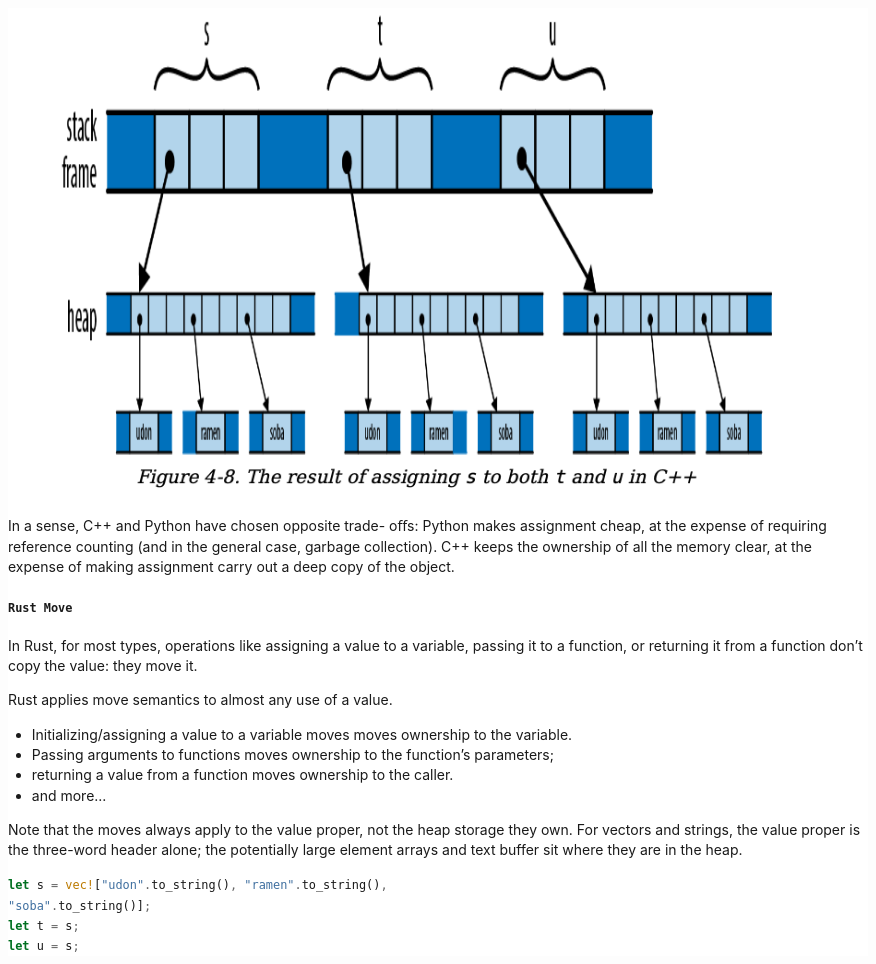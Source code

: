 <img src="cpp-mv-1.png" />   


In a sense, C++ and Python have chosen opposite trade-
oﬀs: Python makes assignment cheap, at the expense of
requiring reference counting (and in the general case,
garbage collection). C++ keeps the ownership of all the
memory clear, at the expense of making assignment carry
out a deep copy of the object.


#### `Rust Move`
In Rust, for most types, operations like assigning a value to
a variable, passing it to a function, or returning it from a
function don’t copy the value: they move it.

Rust applies move semantics to almost any use of a value.
- Initializing/assigning a value to a variable moves moves ownership to the variable. 
- Passing arguments to functions moves ownership to the function’s parameters;
- returning a value from a function moves ownership to the
caller. 
- and more...

Note that the moves always apply to the value proper, not the heap storage they own. For vectors and strings, the value proper is the three-word header alone; the potentially large element arrays
and text buffer sit where they are in the heap.

```rust
let s = vec!["udon".to_string(), "ramen".to_string(),
"soba".to_string()];
let t = s;
let u = s;
``` 
